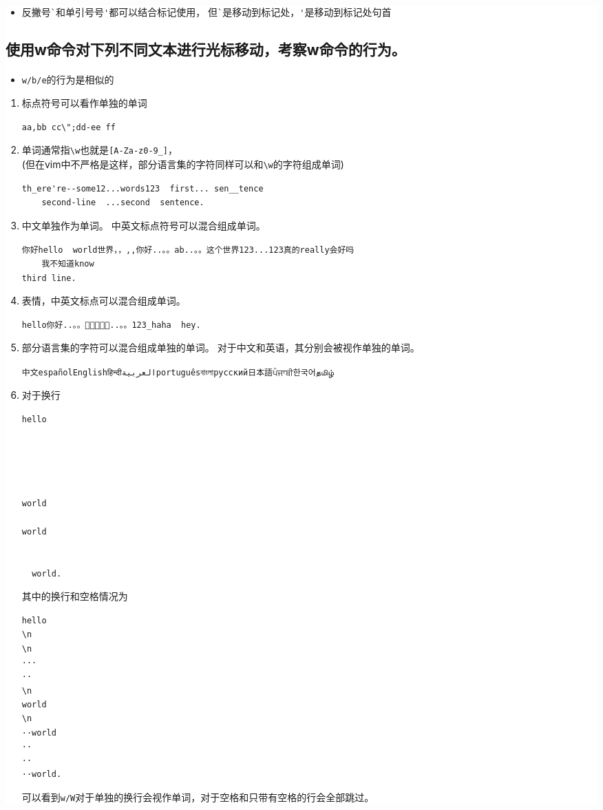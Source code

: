 - 反撇号<code>\`</code>和单引号号`'`都可以结合标记使用，
  但<code>\`</code>是移动到标记处，`'`是移动到标记处句首



## 使用w命令对下列不同文本进行光标移动，考察w命令的行为。
- `w/b/e`的行为是相似的

1. 标点符号可以看作单独的单词
   ```
   aa,bb cc\";dd-ee ff
   ```

2. 单词通常指`\w`也就是`[A-Za-z0-9_]`，  
(但在vim中不严格是这样，部分语言集的字符同样可以和`\w`的字符组成单词)
    ```
    th_ere're--some12...words123  first... sen__tence
        second-line  ...second  sentence.
    ```

1. 中文单独作为单词。
中英文标点符号可以混合组成单词。
    ```
    你好hello  world世界，，,,你好..。。ab..。。这个世界123...123真的really会好吗
        我不知道know
    third line.
    ```

1. 表情，中英文标点可以混合组成单词。
    ```
    hello你好..。。🏀💊🍇🍉🍜..。。123_haha  hey.
    ```

1. 部分语言集的字符可以混合组成单独的单词。
对于中文和英语，其分别会被视作单独的单词。
    ```
    中文españolEnglishहिन्दीالعربيةportuguêsবাংলাрусский日本語ਪੰਜਾਬੀ한국어தமிழ்
    ```

1. 对于换行
    ```
    hello
    
    
       
      
    
    world
    
    world
      
      
      world.
    ```

    其中的换行和空格情况为
    ```
    hello
    \n
    \n
    ···
    ··
    \n
    world
    \n
    ··world
    ··
    ··
    ··world.
    ```
    可以看到`w/W`对于单独的换行会视作单词，对于空格和只带有空格的行会全部跳过。